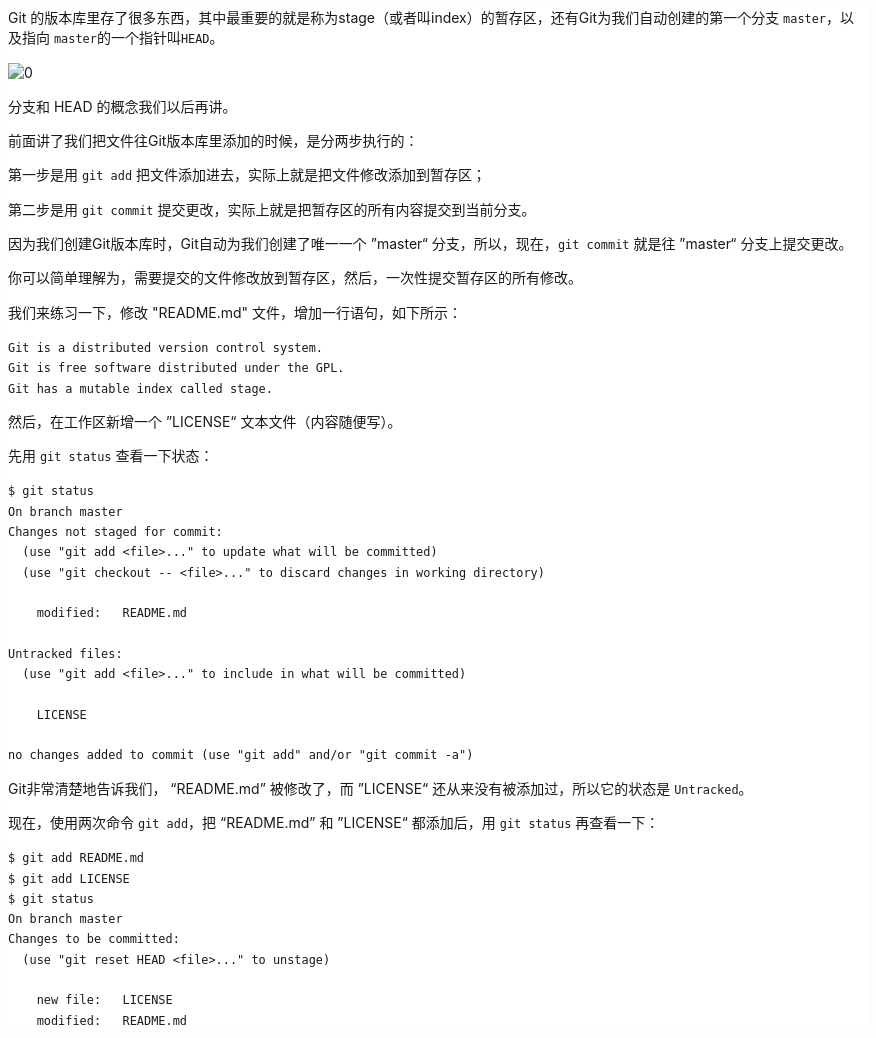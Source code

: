 Git 的版本库里存了很多东西，其中最重要的就是称为stage（或者叫index）的暂存区，还有Git为我们自动创建的第一个分支 `master`，以及指向 `master`的一个指针叫`HEAD`。

![0](https://user-images.githubusercontent.com/12387544/35046593-6cf46810-fbd2-11e7-9885-4b3a6421f879.jpeg)

分支和 HEAD 的概念我们以后再讲。

前面讲了我们把文件往Git版本库里添加的时候，是分两步执行的：

第一步是用 `git add` 把文件添加进去，实际上就是把文件修改添加到暂存区；

第二步是用 `git commit` 提交更改，实际上就是把暂存区的所有内容提交到当前分支。

因为我们创建Git版本库时，Git自动为我们创建了唯一一个 ”master“ 分支，所以，现在，`git commit` 就是往 ”master“ 分支上提交更改。

你可以简单理解为，需要提交的文件修改放到暂存区，然后，一次性提交暂存区的所有修改。

我们来练习一下，修改 "README.md" 文件，增加一行语句，如下所示：

```shell
Git is a distributed version control system.
Git is free software distributed under the GPL.
Git has a mutable index called stage.
```

然后，在工作区新增一个 ”LICENSE“ 文本文件（内容随便写）。

先用 `git status` 查看一下状态：

```shell
$ git status
On branch master
Changes not staged for commit:
  (use "git add <file>..." to update what will be committed)
  (use "git checkout -- <file>..." to discard changes in working directory)

	modified:   README.md

Untracked files:
  (use "git add <file>..." to include in what will be committed)

	LICENSE

no changes added to commit (use "git add" and/or "git commit -a")
```

Git非常清楚地告诉我们， “README.md” 被修改了，而 ”LICENSE“ 还从来没有被添加过，所以它的状态是 `Untracked`。

现在，使用两次命令 `git add`，把  “README.md” 和 ”LICENSE“ 都添加后，用 `git status` 再查看一下：

```shell
$ git add README.md
$ git add LICENSE
$ git status
On branch master
Changes to be committed:
  (use "git reset HEAD <file>..." to unstage)

	new file:   LICENSE
	modified:   README.md
```

